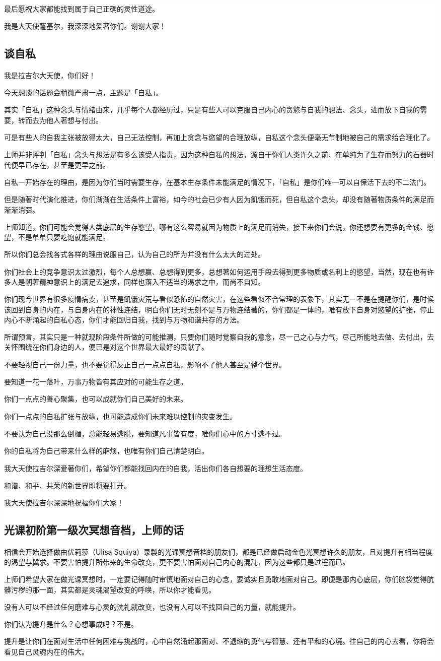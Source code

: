 最后愿祝大家都能找到属于自己正确的灵性道途。

我是大天使蕯基尔，我深深地爱著你们。谢谢大家！

## 谈自私

我是拉吉尔大天使，你们好！

今天想谈的话题会稍微严肃一点，主题是「自私」。

其实「自私」这种念头与情绪由来，几乎每个人都经历过，只是有些人可以克服自己内心的贪慾与自我的想法、念头，进而放下自我的需要，转而去为他人著想与付出。

可是有些人的自我主张被放得太大，自己无法控制，再加上贪念与慾望的合理放纵，自私这个念头便毫无节制地被自己的需求给合理化了。

上师并非评判「自私」念头与想法是有多么该受人指责，因为这种自私的想法，源自于你们人类许久之前、在单纯为了生存而努力的石器时代便早已存在，甚至是更早之前。

自私一开始存在的理由，是因为你们当时需要生存，在基本生存条件未能满足的情况下，「自私」是你们唯一可以自保活下去的不二法门。

但是随著时代演化推进，你们渐渐在生活条件上富裕，如今的社会已少有人因为飢饿而死，但自私这个念头，却没有随著物质条件的满足而渐渐消弭。

上师知道，你们可能会觉得人类底层的生存慾望，哪有这么容易就因为物质上的满足而消失，接下来你们会说，你还想要有更多的金钱、愿望，不是单单只要吃饱就能满足。

所以你们总会找各式各样的理由说服自己，认为自己的所为并没有什么太大的过处。

你们社会上的竞争意识太过激烈，每个人总想赢、总想得到更多，总想著如何运用手段去得到更多物质或名利上的慾望，当然，现在也有许多人是朝著精神意识上的满足去追求，同样也落入不适当的渴求之中，而尚不自知。

你们现今世界有很多疫情病变，甚至是飢饿灾荒与看似恐怖的自然灾害，在这些看似不合常理的表象下，其实无一不是在提醒你们，是时候该回到自身的内在，与自身内在的神性连结，明白你们无时无刻不是与万物连结著的，你们都是一体的，唯有放下自身对慾望的扩张，停止内心不断涌起的自私心态，你们才能回归自我，找到与万物和谐共存的方法。

所谓预言，其实只是一种就现阶段条件所做的可能推测，只要你们随时觉察自我的意念，尽一己之心与力气，尽己所能地去做、去付出，去关怀围绕在你们身边的人，便已是对这个世界最大最好的贡献了。

不要轻视自己一份力量，也不要觉得反正自己一点点自私，影响不了他人甚至是整个世界。

要知道一花一落叶，万事万物皆有其应对的可能生存之道。

你们一点点的善心聚集，也可以成就你们自己美好的未来。

你们一点点的自私扩张与放纵，也可能造成你们未来难以控制的灾变发生。

不要认为自己没那么倒楣，总能轻易逃脱，要知道凡事皆有度，唯你们心中的方寸逃不过。

你的自私将为自己带来什么样的麻烦，也唯有你们自己清楚明白。

我大天使拉吉尔深爱著你们，希望你们都能找回内在的自我，活出你们各自想要的理想生活态度。

和谐、和平、共荣的新世界即将要打开。

我大天使拉吉尔深深地祝福你们大家！

## 光课初阶第一级次冥想音档，上师的话

相信会开始选择做由优莉莎（Ulisa Squiya）录製的光课冥想音档的朋友们，都是已经做启动金色光冥想许久的朋友，且对提升有相当程度的渴望与冀求。不要害怕提升所带来的生命改变，更不要害怕面对自己内心的混乱，因为这些都只是过程而已。

上师们希望大家在做光课冥想时，一定要记得随时审慎地面对自己的心念，要诚实且勇敢地面对自己。即便是那内心底层，你们脑袋觉得肮髒污秽的那一面，其实都是灵魂渴望改变的呼唤，所以你才能看见。

没有人可以不经过任何磨难与心灵的洗礼就改变，也没有人可以不找回自己的力量，就能提升。

你们认为提升是什么？心想事成吗？不是。

提升是让你们在面对生活中任何困难与挑战时，心中自然涌起那面对、不退缩的勇气与智慧、还有平和的心境。往自己的内心去看，你将会看见自己灵魂内在的伟大。
